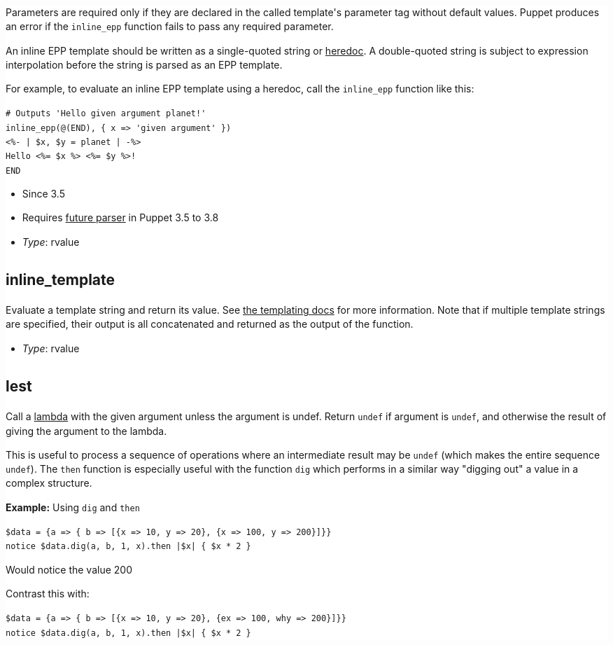Parameters are required only if they are declared in the called template's
parameter tag without default values. Puppet produces an error if the
`inline_epp` function fails to pass any required parameter.

An inline EPP template should be written as a single-quoted string or
[heredoc](/puppet/latest/reference/lang_data_string.html#heredocs).
A double-quoted string is subject to expression interpolation before the string
is parsed as an EPP template.

For example, to evaluate an inline EPP template using a heredoc, call the
`inline_epp` function like this:

~~~ puppet
# Outputs 'Hello given argument planet!'
inline_epp(@(END), { x => 'given argument' })
<%- | $x, $y = planet | -%>
Hello <%= $x %> <%= $y %>!
END
~~~

- Since 3.5
- Requires [future parser](/puppet/3.8/reference/experiments_future.html) in Puppet 3.5 to 3.8

- *Type*: rvalue

inline_template
---------------
Evaluate a template string and return its value.  See
[the templating docs](https://docs.puppetlabs.com/puppet/latest/reference/lang_template.html) for
more information. Note that if multiple template strings are specified, their
output is all concatenated and returned as the output of the function.

- *Type*: rvalue

lest
----
Call a [lambda](https://docs.puppet.com/puppet/latest/reference/lang_lambdas.html)
with the given argument unless the argument is undef. Return `undef` if argument is
`undef`, and otherwise the result of giving the argument to the lambda.

This is useful to process a sequence of operations where an intermediate
result may be `undef` (which makes the entire sequence `undef`).
The `then` function is especially useful with the function `dig` which
performs in a similar way "digging out" a value in a complex structure.

**Example:** Using `dig` and `then`

```puppet
$data = {a => { b => [{x => 10, y => 20}, {x => 100, y => 200}]}}
notice $data.dig(a, b, 1, x).then |$x| { $x * 2 }
```

Would notice the value 200

Contrast this with:

```puppet
$data = {a => { b => [{x => 10, y => 20}, {ex => 100, why => 200}]}}
notice $data.dig(a, b, 1, x).then |$x| { $x * 2 }
```
